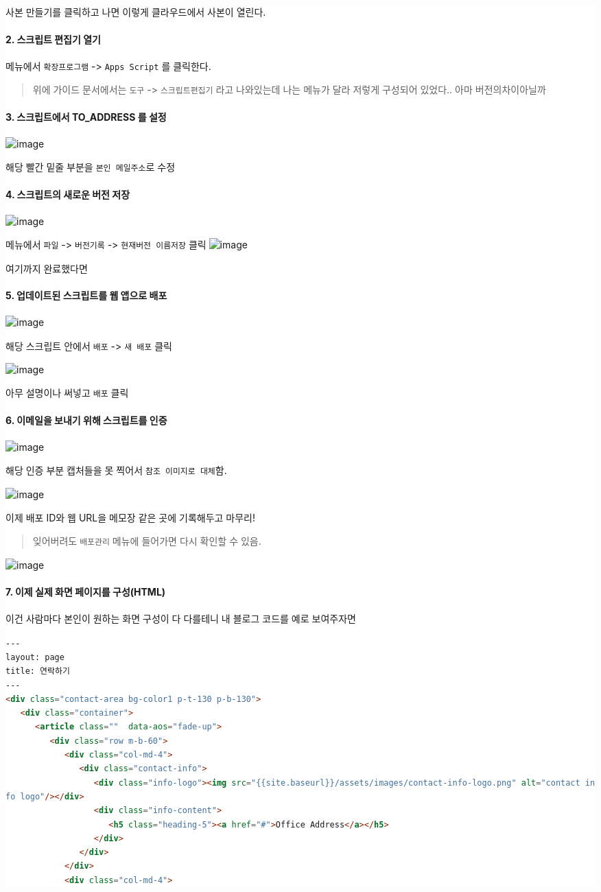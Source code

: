 사본 만들기를 클릭하고 나면 이렇게 클라우드에서 사본이 열린다.

#### 2. 스크립트 편집기 열기
메뉴에서 `확장프로그램` -> `Apps Script` 를 클릭한다.

> 위에 가이드 문서에서는 `도구` -> `스크립트편집기` 라고 나와있는데 나는 메뉴가 달라 저렇게 구성되어 있었다.. 아마 버전의차이아닐까

#### 3. 스크립트에서 TO_ADDRESS 를 설정
![image](https://user-images.githubusercontent.com/58925978/187122620-5d12c4aa-6e17-4e6b-9134-a961be3df119.png)

해당 빨간 밑줄 부분을 `본인 메일주소`로 수정

#### 4. 스크립트의 새로운 버전 저장
![image](https://user-images.githubusercontent.com/58925978/187122648-b8f55a3c-ab18-4bd7-888b-fec84a1ef029.png)

메뉴에서 `파일` -> `버전기록` -> `현재버전 이름저장` 클릭
![image](https://user-images.githubusercontent.com/58925978/187122675-2f0280b6-dc39-4d1d-ae8e-a5d33b1a6140.png)

여기까지 완료했다면

#### 5. 업데이트된 스크립트를 웹 앱으로 배포

![image](https://user-images.githubusercontent.com/58925978/187122697-3f713693-597a-4e40-9a89-a84c6239be0c.png)

해당 스크립트 안에서 `배포` -> `새 배포` 클릭

![image](https://user-images.githubusercontent.com/58925978/187122711-7cfcaa2e-0c8b-4930-89d4-bf930e4b7ebd.png)

아무 설명이나 써넣고 `배포` 클릭

#### 6. 이메일을 보내기 위해 스크립트를 인증

![image](https://user-images.githubusercontent.com/58925978/187122743-61ca440e-45ca-45b1-a3f6-c8f21fbe044a.png)

해당 인증 부분 캡처들을 못 찍어서 `참조 이미지로 대체`함.

![image](https://user-images.githubusercontent.com/58925978/187122772-a4f6a848-43da-4830-9242-9ab39c55dc79.png)

이제 배포 ID와 웹 URL을 메모장 같은 곳에 기록해두고 마무리!
> 잊어버려도 `배포관리` 메뉴에 들어가면 다시 확인할 수 있음.

![image](https://user-images.githubusercontent.com/58925978/187122793-a626be3e-606d-497e-af28-b991d08be925.png)

#### 7. 이제 실제 화면 페이지를 구성(HTML)

이건 사람마다 본인이 원하는 화면 구성이 다 다를테니 내 블로그 코드를 예로 보여주자면

```html
---
layout: page
title: 연락하기
---
<div class="contact-area bg-color1 p-t-130 p-b-130">
   <div class="container">
      <article class=""  data-aos="fade-up">
         <div class="row m-b-60">
            <div class="col-md-4">
               <div class="contact-info">
                  <div class="info-logo"><img src="{{site.baseurl}}/assets/images/contact-info-logo.png" alt="contact info logo"/></div>
                  <div class="info-content">
                     <h5 class="heading-5"><a href="#">Office Address</a></h5>
                  </div>
               </div>
            </div>
            <div class="col-md-4">
```